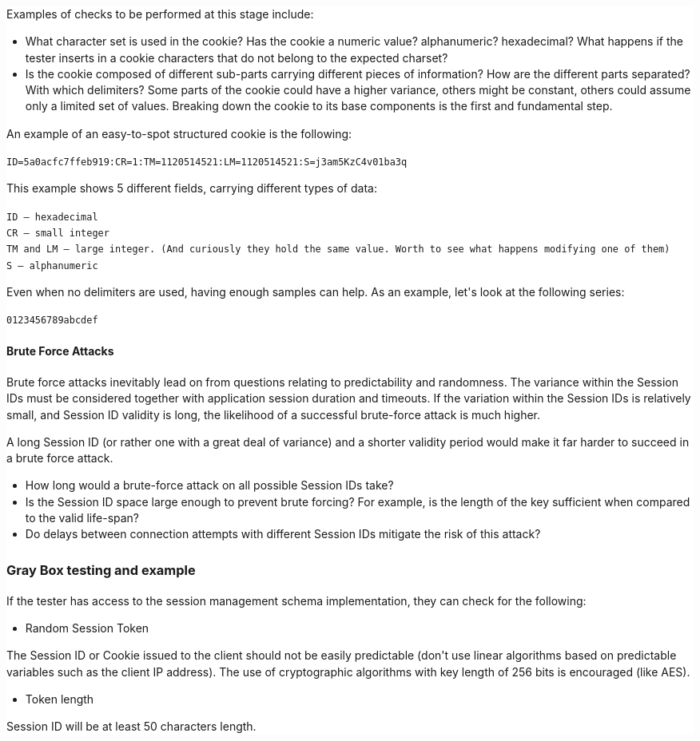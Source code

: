 Examples of checks to be performed at this stage include:

-   What character set is used in the cookie? Has the cookie a numeric value? alphanumeric? hexadecimal? What happens if the tester inserts in a cookie characters that do not belong to the expected charset?
-   Is the cookie composed of different sub-parts carrying different pieces of information? How are the different parts separated? With which delimiters? Some parts of the cookie could have a higher variance, others might be constant, others could assume only a limited set of values. Breaking down the cookie to its base components is the first and fundamental step.

An example of an easy-to-spot structured cookie is the following:

    ID=5a0acfc7ffeb919:CR=1:TM=1120514521:LM=1120514521:S=j3am5KzC4v01ba3q

This example shows 5 different fields, carrying different types of data:

    ID – hexadecimal
    CR – small integer
    TM and LM – large integer. (And curiously they hold the same value. Worth to see what happens modifying one of them)
    S – alphanumeric

Even when no delimiters are used, having enough samples can help. As an example, let's look at the following series:

    0123456789abcdef

#### Brute Force Attacks

Brute force attacks inevitably lead on from questions relating to predictability and randomness. The variance within the Session IDs must be considered together with application session duration and timeouts. If the variation within the Session IDs is relatively small, and Session ID validity is long, the likelihood of a successful brute-force attack is much higher.

A long Session ID (or rather one with a great deal of variance) and a shorter validity period would make it far harder to succeed in a brute force attack.

-   How long would a brute-force attack on all possible Session IDs take?
-   Is the Session ID space large enough to prevent brute forcing? For example, is the length of the key sufficient when compared to the valid life-span?
-   Do delays between connection attempts with different Session IDs mitigate the risk of this attack?

### Gray Box testing and example

If the tester has access to the session management schema implementation, they can check for the following:

-   Random Session Token

The Session ID or Cookie issued to the client should not be easily predictable (don't use linear algorithms based on predictable variables such as the client IP address). The use of cryptographic algorithms with key length of 256 bits is encouraged (like AES).

-   Token length

Session ID will be at least 50 characters length.
